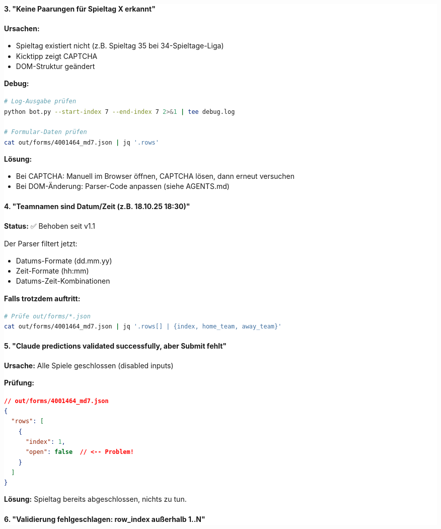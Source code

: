 #### 3. "Keine Paarungen für Spieltag X erkannt"

**Ursachen:**
- Spieltag existiert nicht (z.B. Spieltag 35 bei 34-Spieltage-Liga)
- Kicktipp zeigt CAPTCHA
- DOM-Struktur geändert

**Debug:**
```bash
# Log-Ausgabe prüfen
python bot.py --start-index 7 --end-index 7 2>&1 | tee debug.log

# Formular-Daten prüfen
cat out/forms/4001464_md7.json | jq '.rows'
```

**Lösung:**
- Bei CAPTCHA: Manuell im Browser öffnen, CAPTCHA lösen, dann erneut versuchen
- Bei DOM-Änderung: Parser-Code anpassen (siehe AGENTS.md)

#### 4. "Teamnamen sind Datum/Zeit (z.B. 18.10.25 18:30)"

**Status:** ✅ Behoben seit v1.1

Der Parser filtert jetzt:
- Datums-Formate (dd.mm.yy)
- Zeit-Formate (hh:mm)
- Datums-Zeit-Kombinationen

**Falls trotzdem auftritt:**
```bash
# Prüfe out/forms/*.json
cat out/forms/4001464_md7.json | jq '.rows[] | {index, home_team, away_team}'
```

#### 5. "Claude predictions validated successfully, aber Submit fehlt"

**Ursache:** Alle Spiele geschlossen (disabled inputs)

**Prüfung:**
```json
// out/forms/4001464_md7.json
{
  "rows": [
    {
      "index": 1,
      "open": false  // <-- Problem!
    }
  ]
}
```

**Lösung:** Spieltag bereits abgeschlossen, nichts zu tun.

#### 6. "Validierung fehlgeschlagen: row_index außerhalb 1..N"
